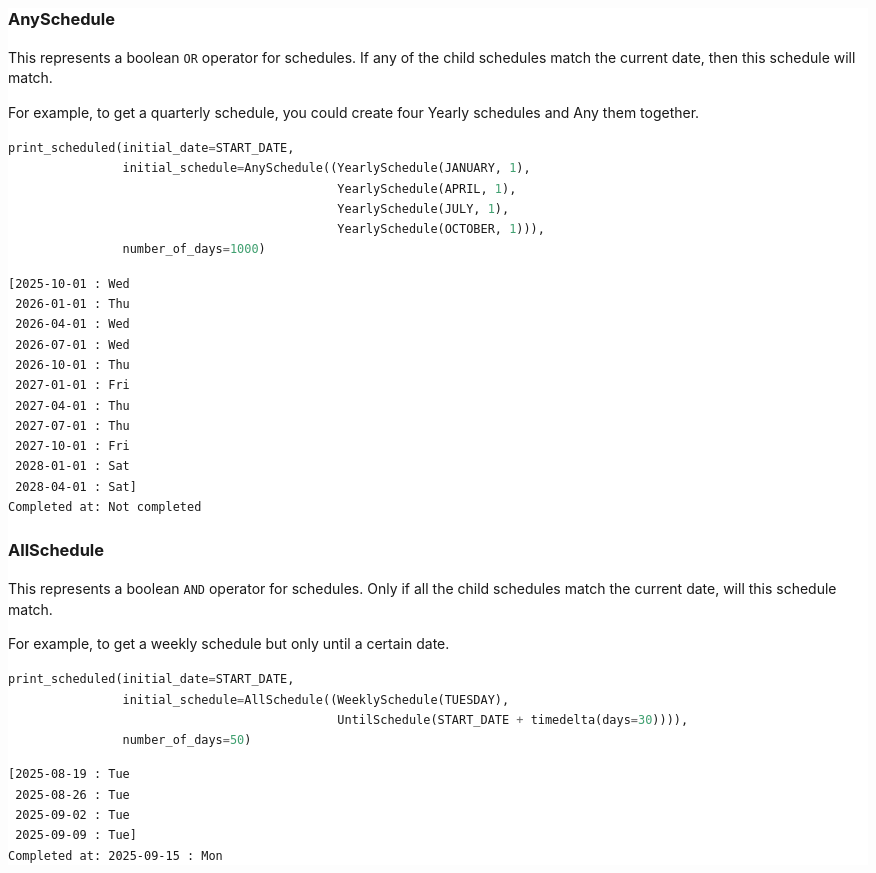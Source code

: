 ### AnySchedule

This represents a boolean `OR` operator for schedules. If any of the child schedules match the current date,
then this schedule will match.

For example, to get a quarterly schedule, you could create four Yearly schedules and Any them together.


```python
print_scheduled(initial_date=START_DATE,
                initial_schedule=AnySchedule((YearlySchedule(JANUARY, 1),
                                              YearlySchedule(APRIL, 1),
                                              YearlySchedule(JULY, 1),
                                              YearlySchedule(OCTOBER, 1))),
                number_of_days=1000)
```

    [2025-10-01 : Wed
     2026-01-01 : Thu
     2026-04-01 : Wed
     2026-07-01 : Wed
     2026-10-01 : Thu
     2027-01-01 : Fri
     2027-04-01 : Thu
     2027-07-01 : Thu
     2027-10-01 : Fri
     2028-01-01 : Sat
     2028-04-01 : Sat]
    Completed at: Not completed


### AllSchedule

This represents a boolean `AND` operator for schedules. Only if all the child schedules match the current date,
will this schedule match.

For example, to get a weekly schedule but only until a certain date.


```python
print_scheduled(initial_date=START_DATE,
                initial_schedule=AllSchedule((WeeklySchedule(TUESDAY),
                                              UntilSchedule(START_DATE + timedelta(days=30)))),
                number_of_days=50)
```

    [2025-08-19 : Tue
     2025-08-26 : Tue
     2025-09-02 : Tue
     2025-09-09 : Tue]
    Completed at: 2025-09-15 : Mon

